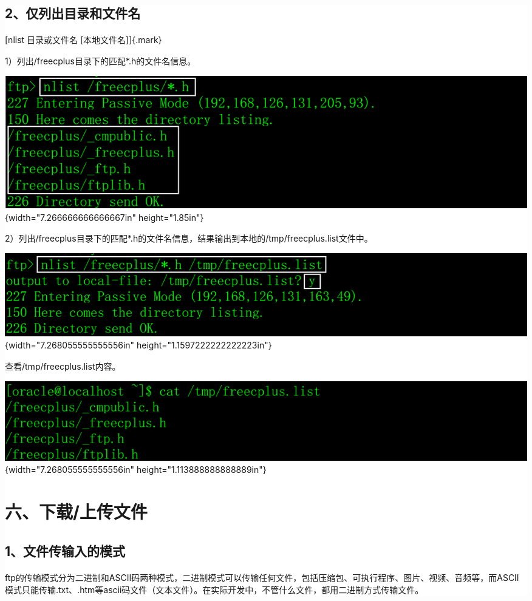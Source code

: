 ## 2、仅列出目录和文件名

[nlist 目录或文件名 \[本地文件名\]]{.mark}

1）列出/freecplus目录下的匹配\*.h的文件名信息。

![](/images/164/media/image5.png){width="7.266666666666667in"
height="1.85in"}

2）列出/freecplus目录下的匹配\*.h的文件名信息，结果输出到本地的/tmp/freecplus.list文件中。

![](/images/164/media/image6.png){width="7.268055555555556in"
height="1.1597222222222223in"}

查看/tmp/freecplus.list内容。

![](/images/164/media/image7.png){width="7.268055555555556in"
height="1.113888888888889in"}

# 六、下载/上传文件 

## 1、文件传输入的模式

ftp的传输模式分为二进制和ASCII码两种模式，二进制模式可以传输任何文件，包括压缩包、可执行程序、图片、视频、音频等，而ASCII模式只能传输.txt、.htm等ascii码文件（文本文件）。在实际开发中，不管什么文件，都用二进制方式传输文件。
